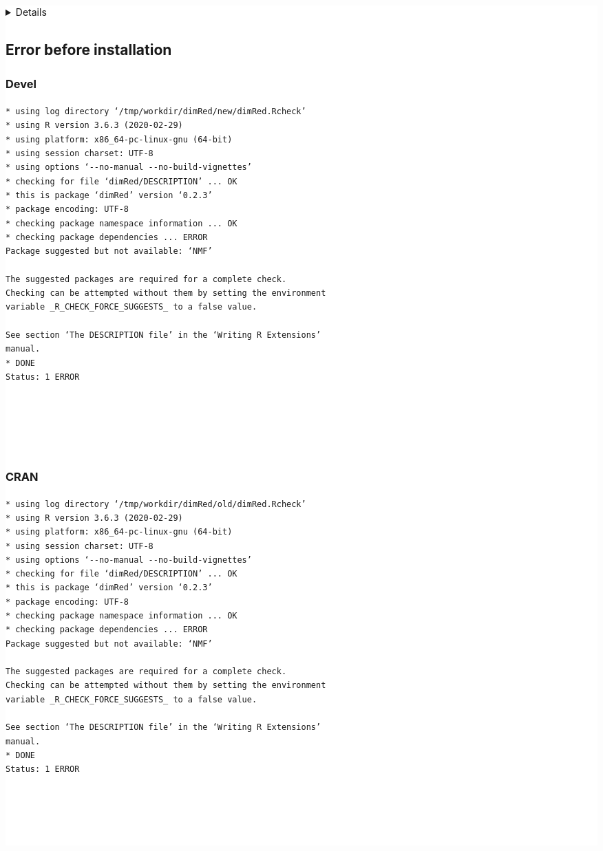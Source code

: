 <details></details>

## Error before installation

### Devel

```
* using log directory ‘/tmp/workdir/dimRed/new/dimRed.Rcheck’
* using R version 3.6.3 (2020-02-29)
* using platform: x86_64-pc-linux-gnu (64-bit)
* using session charset: UTF-8
* using options ‘--no-manual --no-build-vignettes’
* checking for file ‘dimRed/DESCRIPTION’ ... OK
* this is package ‘dimRed’ version ‘0.2.3’
* package encoding: UTF-8
* checking package namespace information ... OK
* checking package dependencies ... ERROR
Package suggested but not available: ‘NMF’

The suggested packages are required for a complete check.
Checking can be attempted without them by setting the environment
variable _R_CHECK_FORCE_SUGGESTS_ to a false value.

See section ‘The DESCRIPTION file’ in the ‘Writing R Extensions’
manual.
* DONE
Status: 1 ERROR






```
### CRAN

```
* using log directory ‘/tmp/workdir/dimRed/old/dimRed.Rcheck’
* using R version 3.6.3 (2020-02-29)
* using platform: x86_64-pc-linux-gnu (64-bit)
* using session charset: UTF-8
* using options ‘--no-manual --no-build-vignettes’
* checking for file ‘dimRed/DESCRIPTION’ ... OK
* this is package ‘dimRed’ version ‘0.2.3’
* package encoding: UTF-8
* checking package namespace information ... OK
* checking package dependencies ... ERROR
Package suggested but not available: ‘NMF’

The suggested packages are required for a complete check.
Checking can be attempted without them by setting the environment
variable _R_CHECK_FORCE_SUGGESTS_ to a false value.

See section ‘The DESCRIPTION file’ in the ‘Writing R Extensions’
manual.
* DONE
Status: 1 ERROR






```